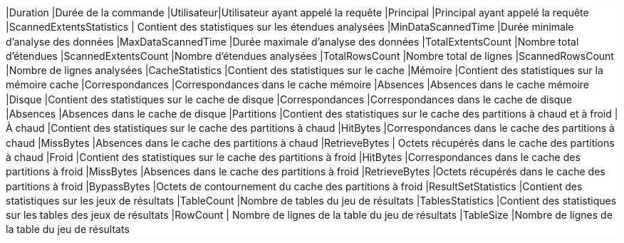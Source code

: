 |Duration      |Durée de la commande
|Utilisateur|Utilisateur ayant appelé la requête
|Principal        |Principal ayant appelé la requête
|ScannedExtentsStatistics        | Contient des statistiques sur les étendues analysées
|MinDataScannedTime        |Durée minimale d’analyse des données
|MaxDataScannedTime        |Durée maximale d’analyse des données
|TotalExtentsCount        |Nombre total d’étendues
|ScannedExtentsCount        |Nombre d’étendues analysées
|TotalRowsCount        |Nombre total de lignes
|ScannedRowsCount        |Nombre de lignes analysées
|CacheStatistics        |Contient des statistiques sur le cache
|Mémoire        |Contient des statistiques sur la mémoire cache
|Correspondances        |Correspondances dans le cache mémoire
|Absences        |Absences dans le cache mémoire
|Disque        |Contient des statistiques sur le cache de disque
|Correspondances        |Correspondances dans le cache de disque
|Absences        |Absences dans le cache de disque
|Partitions        |Contient des statistiques sur le cache des partitions à chaud et à froid
|À chaud        |Contient des statistiques sur le cache des partitions à chaud
|HitBytes        |Correspondances dans le cache des partitions à chaud
|MissBytes        |Absences dans le cache des partitions à chaud
|RetrieveBytes        | Octets récupérés dans le cache des partitions à chaud
|Froid        |Contient des statistiques sur le cache des partitions à froid
|HitBytes        |Correspondances dans le cache des partitions à froid
|MissBytes        |Absences dans le cache des partitions à froid
|RetrieveBytes        |Octets récupérés dans le cache des partitions à froid
|BypassBytes        |Octets de contournement du cache des partitions à froid
|ResultSetStatistics        |Contient des statistiques sur les jeux de résultats
|TableCount        |Nombre de tables du jeu de résultats
|TablesStatistics        |Contient des statistiques sur les tables des jeux de résultats
|RowCount        | Nombre de lignes de la table du jeu de résultats
|TableSize        |Nombre de lignes de la table du jeu de résultats
